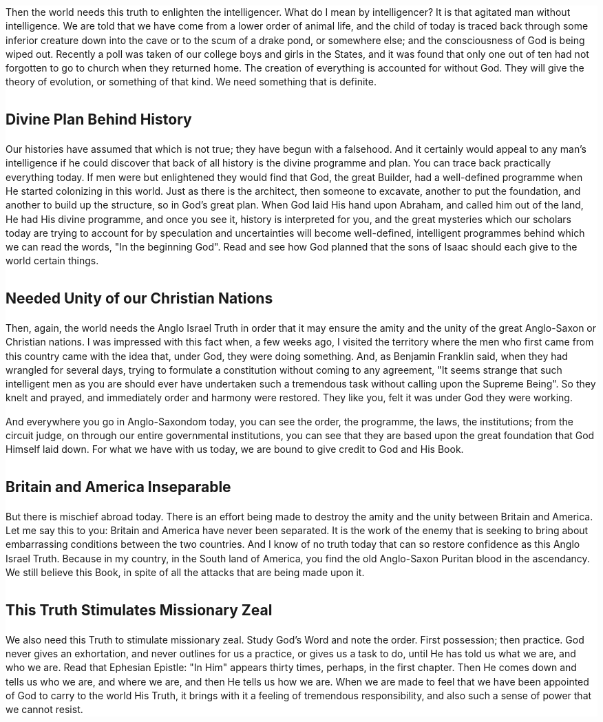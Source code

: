 Then the world needs this truth to enlighten the intelligencer. What do I mean by intelligencer? It is that agitated man without intelligence. We are told that we have come from a lower order of animal life, and the child of today is traced back through some inferior creature down into the cave or to the scum of a drake pond, or somewhere else; and the consciousness of God is being wiped out. Recently a poll was taken of our college boys and girls in the States, and it was found that only one out of ten had not forgotten to go to church when they returned home. The creation of everything is accounted for without God. They will give the theory of evolution, or something of that kind. We need something that is definite.

## Divine Plan Behind History

Our histories have assumed that which is not true; they have begun with a falsehood. And it certainly would appeal to any man’s intelligence if he could discover that back of all history is the divine programme and plan. You can trace back practically everything today. If men were but enlightened they would find that God, the great Builder, had a well-defined programme when He started colonizing in this world. Just as there is the architect, then someone to excavate, another to put the foundation, and another to build up the structure, so in God’s great plan. When God laid His hand upon Abraham, and called him out of the land, He had His divine programme, and once you see it, history is interpreted for you, and the great mysteries which our scholars today are trying to account for by speculation and uncertainties will become well-defined, intelligent programmes behind which we can read the words, "In the beginning God". Read and see how God planned that the sons of Isaac should each give to the world certain things.

## Needed Unity of our Christian Nations

Then, again, the world needs the Anglo Israel Truth in order that it may ensure the amity and the unity of the great Anglo-Saxon or Christian nations. I was impressed with this fact when, a few weeks ago, I visited the territory where the men who first came from this country came with the idea that, under God, they were doing something. And, as Benjamin Franklin said, when they had wrangled for several days, trying to formulate a constitution without coming to any agreement, "It seems strange that such intelligent men as you are should ever have undertaken such a tremendous task without calling upon the Supreme Being". So they knelt and prayed, and immediately order and harmony were restored. They like you, felt it was under God they were working.

And everywhere you go in Anglo-Saxondom today, you can see the order, the programme, the laws, the institutions; from the circuit judge, on through our entire governmental institutions, you can see that they are based upon the great foundation that God Himself laid down. For what we have with us today, we are bound to give credit to God and His Book.

## Britain and America Inseparable

But there is mischief abroad today. There is an effort being made to destroy the amity and the unity between Britain and America. Let me say this to you: Britain and America have never been separated. It is the work of the enemy that is seeking to bring about embarrassing conditions between the two countries. And I know of no truth today that can so restore confidence as this Anglo Israel Truth. Because in my country, in the South land of America, you find the old Anglo-Saxon Puritan blood in the ascendancy. We still believe this Book, in spite of all the attacks that are being made upon it.

## This Truth Stimulates Missionary Zeal

We also need this Truth to stimulate missionary zeal. Study God’s Word and note the order. First possession; then practice. God never gives an exhortation, and never outlines for us a practice, or gives us a task to do, until He has told us what we are, and who we are. Read that Ephesian Epistle: "In Him" appears thirty times, perhaps, in the first chapter. Then He comes down and tells us who we are, and where we are, and then He tells us how we are. When we are made to feel that we have been appointed of God to carry to the world His Truth, it brings with it a feeling of tremendous responsibility, and also such a sense of power that we cannot resist.
